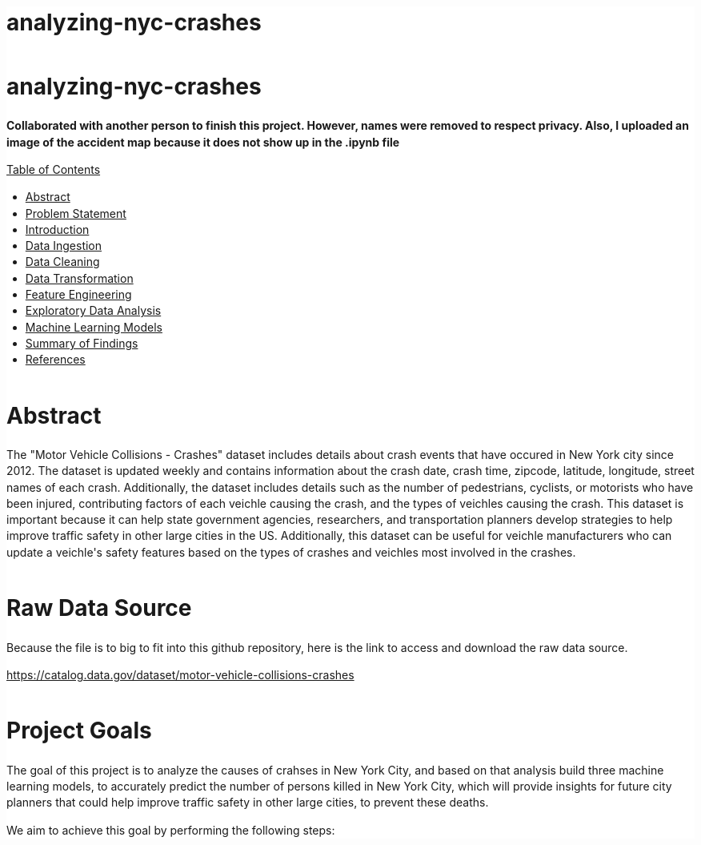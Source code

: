 # analyzing-nyc-crashes

# analyzing-nyc-crashes

**Collaborated with another person to finish this project. However, names were removed to respect privacy. Also, I uploaded an image of the accident map because it does not show up in the .ipynb file**

<ins> Table of Contents </ins>
- [Abstract](#abstract)
- [Problem Statement](#problem-statement)
- [Introduction](#introduction)
- [Data Ingestion](#data-ingestion)
- [Data Cleaning](#data-cleaning)
- [Data Transformation](#data-transformation)
- [Feature Engineering](#feature-engineering)
- [Exploratory Data Analysis](#eda)
- [Machine Learning Models](#ml-models)
- [Summary of Findings](#summary)
- [References](#references)

# Abstract

The "Motor Vehicle Collisions - Crashes" dataset includes details about crash events that have occured in New York city since 2012. The dataset is updated weekly and contains information about the crash date, crash time, zipcode, latitude, longitude, street names of each crash. Additionally, the dataset includes details such as the number of pedestrians, cyclists, or motorists who have been injured, contributing factors of each veichle causing the crash, and the types of veichles causing the crash. This dataset is important because it can help state government agencies, researchers, and transportation planners develop strategies to help improve traffic safety in other large cities in the US. Additionally, this dataset can be useful for veichle manufacturers who can update a veichle's safety features based on the types of crashes and veichles most involved in the crashes.

# **Raw Data Source**

Because the file is to big to fit into this github repository, here is the link to access and download the raw data source. 

https://catalog.data.gov/dataset/motor-vehicle-collisions-crashes

# **Project Goals**

 The goal of this project is to analyze the causes of crahses in New York City, and based on that analysis build three machine learning models, to accurately predict the number of persons killed in New York City, which will provide insights for future city planners that could help improve traffic safety in other large cities, to prevent these deaths.

 We aim to achieve this goal by performing the following steps:
